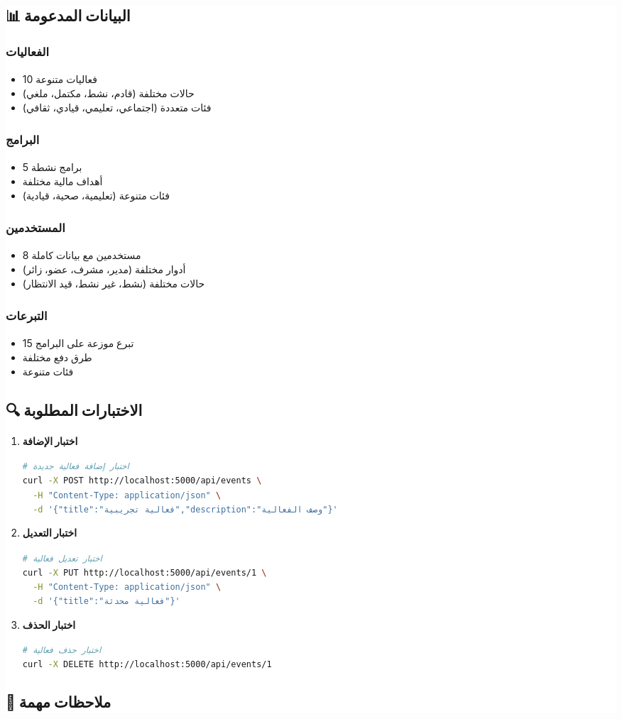 ## 📊 البيانات المدعومة

### الفعاليات

- 10 فعاليات متنوعة
- حالات مختلفة (قادم، نشط، مكتمل، ملغي)
- فئات متعددة (اجتماعي، تعليمي، قيادي، ثقافي)

### البرامج

- 5 برامج نشطة
- أهداف مالية مختلفة
- فئات متنوعة (تعليمية، صحية، قيادية)

### المستخدمين

- 8 مستخدمين مع بيانات كاملة
- أدوار مختلفة (مدير، مشرف، عضو، زائر)
- حالات مختلفة (نشط، غير نشط، قيد الانتظار)

### التبرعات

- 15 تبرع موزعة على البرامج
- طرق دفع مختلفة
- فئات متنوعة

## 🔍 الاختبارات المطلوبة

1. **اختبار الإضافة**

   ```bash
   # اختبار إضافة فعالية جديدة
   curl -X POST http://localhost:5000/api/events \
     -H "Content-Type: application/json" \
     -d '{"title":"فعالية تجريبية","description":"وصف الفعالية"}'
   ```

2. **اختبار التعديل**

   ```bash
   # اختبار تعديل فعالية
   curl -X PUT http://localhost:5000/api/events/1 \
     -H "Content-Type: application/json" \
     -d '{"title":"فعالية محدثة"}'
   ```

3. **اختبار الحذف**
   ```bash
   # اختبار حذف فعالية
   curl -X DELETE http://localhost:5000/api/events/1
   ```

## 📝 ملاحظات مهمة
